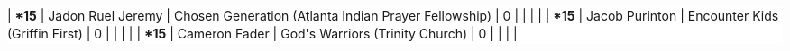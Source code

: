 | **\*15** | Jadon Ruel Jeremy | Chosen Generation (Atlanta Indian Prayer Fellowship) |     0 |      |      |      |
| **\*15** | Jacob Purinton    | Encounter Kids (Griffin First)                       |     0 |      |      |      |
| **\*15** | Cameron Fader     | God's Warriors (Trinity Church)                      |     0 |      |      |      |